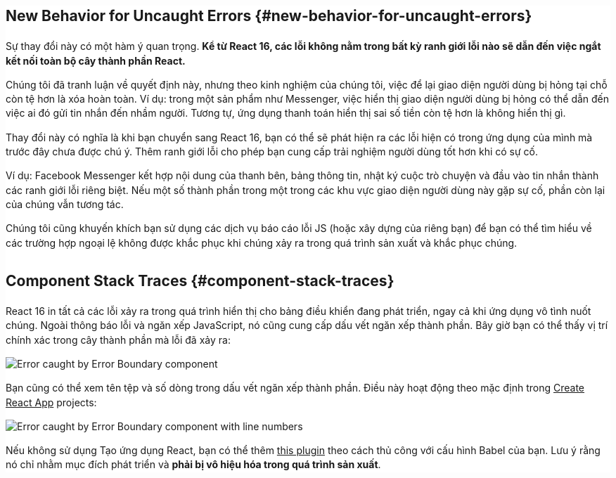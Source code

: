 ## New Behavior for Uncaught Errors {#new-behavior-for-uncaught-errors}

Sự thay đổi này có một hàm ý quan trọng. **Kể từ React 16, các lỗi không nằm trong bất kỳ ranh giới lỗi nào sẽ dẫn đến
việc ngắt kết nối toàn bộ cây thành phần React.**

Chúng tôi đã tranh luận về quyết định này, nhưng theo kinh nghiệm của chúng tôi, việc để lại giao diện người dùng bị
hỏng tại chỗ còn tệ hơn là xóa hoàn toàn. Ví dụ: trong một sản phẩm như Messenger, việc hiển thị giao diện người dùng bị
hỏng có thể dẫn đến việc ai đó gửi tin nhắn đến nhầm người. Tương tự, ứng dụng thanh toán hiển thị sai số tiền còn tệ
hơn là không hiển thị gì.

Thay đổi này có nghĩa là khi bạn chuyển sang React 16, bạn có thể sẽ phát hiện ra các lỗi hiện có trong ứng dụng của
mình mà trước đây chưa được chú ý. Thêm ranh giới lỗi cho phép bạn cung cấp trải nghiệm người dùng tốt hơn khi có sự cố.

Ví dụ: Facebook Messenger kết hợp nội dung của thanh bên, bảng thông tin, nhật ký cuộc trò chuyện và đầu vào tin nhắn
thành các ranh giới lỗi riêng biệt. Nếu một số thành phần trong một trong các khu vực giao diện người dùng này gặp sự
cố, phần còn lại của chúng vẫn tương tác.

Chúng tôi cũng khuyến khích bạn sử dụng các dịch vụ báo cáo lỗi JS (hoặc xây dựng của riêng bạn) để bạn có thể tìm hiểu
về các trường hợp ngoại lệ không được khắc phục khi chúng xảy ra trong quá trình sản xuất và khắc phục chúng.

## Component Stack Traces {#component-stack-traces}

React 16 in tất cả các lỗi xảy ra trong quá trình hiển thị cho bảng điều khiển đang phát triển, ngay cả khi ứng dụng vô
tình nuốt chúng. Ngoài thông báo lỗi và ngăn xếp JavaScript, nó cũng cung cấp dấu vết ngăn xếp thành phần. Bây giờ bạn
có thể thấy vị trí chính xác trong cây thành phần mà lỗi đã xảy ra:

<img src="../images/docs/error-boundaries-stack-trace.png" style="max-width:100%" alt="Error caught by Error Boundary component">

Bạn cũng có thể xem tên tệp và số dòng trong dấu vết ngăn xếp thành phần. Điều này hoạt động theo mặc định
trong [Create React App](https://github.com/facebookincubator/create-react-app) projects:

<img src="../images/docs/error-boundaries-stack-trace-line-numbers.png" style="max-width:100%" alt="Error caught by Error Boundary component with line numbers">

Nếu không sử dụng Tạo ứng dụng React, bạn có thể
thêm [this plugin](https://www.npmjs.com/package/@babel/plugin-transform-react-jsx-source) theo cách thủ công với cấu
hình Babel của bạn. Lưu ý rằng nó chỉ nhằm mục đích phát triển và **phải bị vô hiệu hóa trong quá trình sản xuất**.
